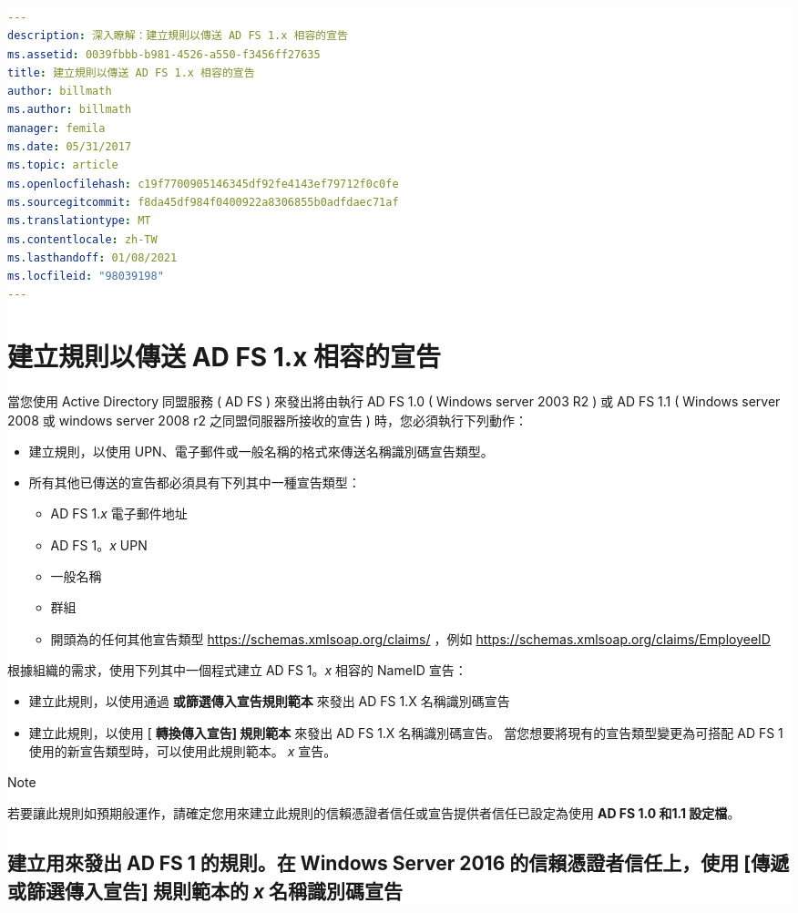 ```yaml
---
description: 深入瞭解：建立規則以傳送 AD FS 1.x 相容的宣告
ms.assetid: 0039fbbb-b981-4526-a550-f3456ff27635
title: 建立規則以傳送 AD FS 1.x 相容的宣告
author: billmath
ms.author: billmath
manager: femila
ms.date: 05/31/2017
ms.topic: article
ms.openlocfilehash: c19f7700905146345df92fe4143ef79712f0c0fe
ms.sourcegitcommit: f8da45df984f0400922a8306855b0adfdaec71af
ms.translationtype: MT
ms.contentlocale: zh-TW
ms.lasthandoff: 01/08/2021
ms.locfileid: "98039198"
---
```

# <a name="create-a-rule-to-send-an-ad-fs-1x-compatible-claim"></a>建立規則以傳送 AD FS 1.x 相容的宣告

當您使用 Active Directory 同盟服務 \( AD FS \) 來發出將由執行 AD FS 1.0 \( Windows server 2003 R2 \) 或 AD FS 1.1 \( Windows server 2008 或 windows server 2008 r2 之同盟伺服器所接收的宣告 \) 時，您必須執行下列動作：

-   建立規則，以使用 UPN、電子郵件或一般名稱的格式來傳送名稱識別碼宣告類型。

-   所有其他已傳送的宣告都必須具有下列其中一種宣告類型：

    -   AD FS 1.*x* 電子郵件地址

    -   AD FS 1。*x* UPN

    -   一般名稱

    -   群組

    -   開頭為的任何其他宣告類型 https://schemas.xmlsoap.org/claims/ ，例如 https://schemas.xmlsoap.org/claims/EmployeeID

根據組織的需求，使用下列其中一個程式建立 AD FS 1。*x* 相容的 NameID 宣告：

-   建立此規則，以使用通過 **或篩選傳入宣告規則範本** 來發出 AD FS 1.X 名稱識別碼宣告

-   建立此規則，以使用 [ **轉換傳入宣告] 規則範本** 來發出 AD FS 1.X 名稱識別碼宣告。 當您想要將現有的宣告類型變更為可搭配 AD FS 1 使用的新宣告類型時，可以使用此規則範本。 *x* 宣告。

> [!NOTE]
> 若要讓此規則如預期般運作，請確定您用來建立此規則的信賴憑證者信任或宣告提供者信任已設定為使用 **AD FS 1.0 和1.1 設定檔**。

## <a name="to-create-a-rule-to-issue-an-ad-fs-1x-name-id-claim-using-the-pass-through-or-filter-an-incoming-claim-rule-template-on-a-relying-party-trust-in-windows-server-2016"></a>建立用來發出 AD FS 1 的規則。在 Windows Server 2016 的信賴憑證者信任上，使用 [傳遞或篩選傳入宣告] 規則範本的 *x* 名稱識別碼宣告
